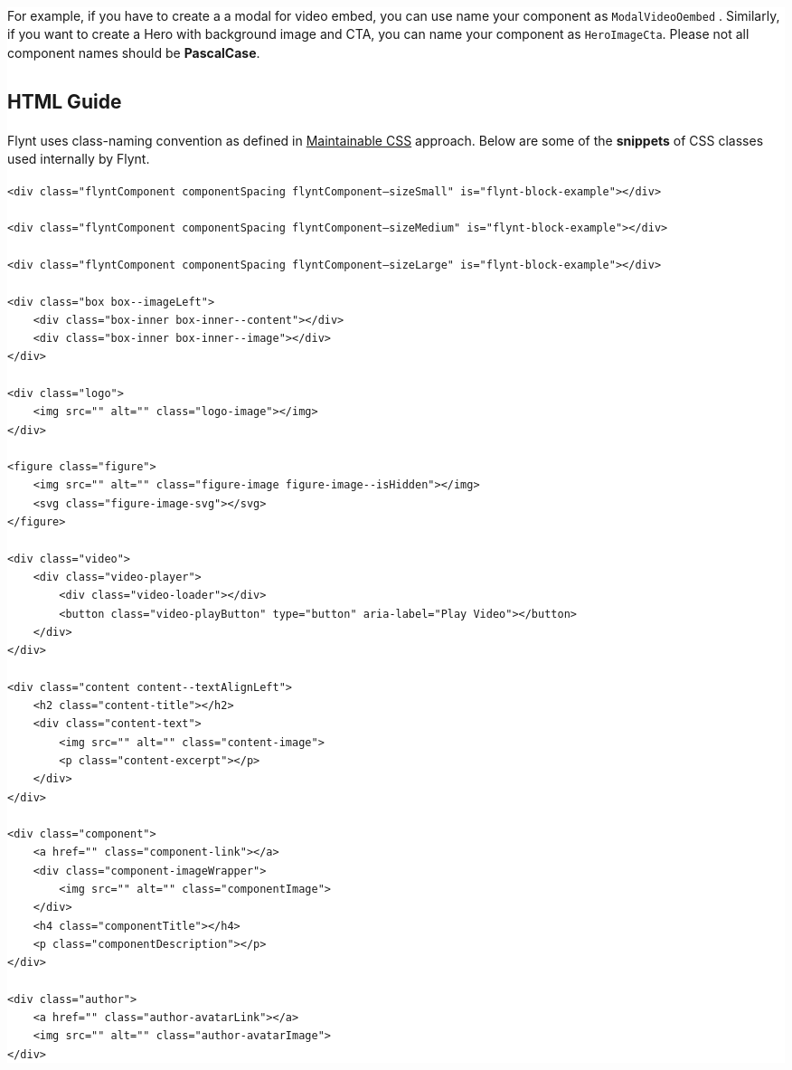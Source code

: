 For example, if you have to create a a modal for video embed, you can use name your component as `ModalVideoOembed` . Similarly, if you want to create a Hero with background image and CTA, you can name your component as `HeroImageCta`. Please not all component names should be **PascalCase**.


## HTML  Guide

Flynt uses class-naming convention as defined in [Maintainable CSS](https://maintainablecss.com/chapters/conventions/) approach. Below are some of the **snippets** of CSS classes used internally by Flynt.

```
<div class="flyntComponent componentSpacing flyntComponent–sizeSmall" is="flynt-block-example"></div>

<div class="flyntComponent componentSpacing flyntComponent–sizeMedium" is="flynt-block-example"></div>

<div class="flyntComponent componentSpacing flyntComponent–sizeLarge" is="flynt-block-example"></div>

<div class="box box--imageLeft">
    <div class="box-inner box-inner--content"></div>
    <div class="box-inner box-inner--image"></div>
</div>

<div class="logo">
	<img src="" alt="" class="logo-image"></img>
</div>

<figure class="figure">
	<img src="" alt="" class="figure-image figure-image--isHidden"></img>
	<svg class="figure-image-svg"></svg>
</figure>

<div class="video">
	<div class="video-player">
		<div class="video-loader"></div>
		<button class="video-playButton" type="button" aria-label="Play Video"></button>
	</div>
</div>

<div class="content content--textAlignLeft">
	<h2 class="content-title"></h2>
	<div class="content-text">
		<img src="" alt="" class="content-image">
		<p class="content-excerpt"></p>
	</div>
</div>

<div class="component">
	<a href="" class="component-link"></a>
	<div class="component-imageWrapper">
		<img src="" alt="" class="componentImage">
	</div>
	<h4 class="componentTitle"></h4>
	<p class="componentDescription"></p>
</div>

<div class="author">
	<a href="" class="author-avatarLink"></a>
	<img src="" alt="" class="author-avatarImage">
</div>

```